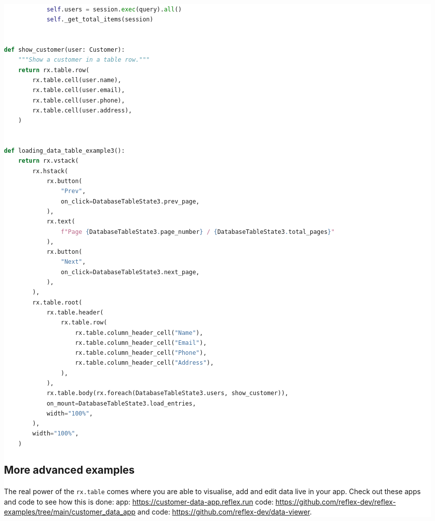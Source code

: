 ```python demo exec
            self.users = session.exec(query).all()
            self._get_total_items(session)
        

def show_customer(user: Customer):
    """Show a customer in a table row."""
    return rx.table.row(
        rx.table.cell(user.name),
        rx.table.cell(user.email),
        rx.table.cell(user.phone),
        rx.table.cell(user.address),
    )


def loading_data_table_example3():
    return rx.vstack(
        rx.hstack(
            rx.button(
                "Prev",
                on_click=DatabaseTableState3.prev_page,
            ),
            rx.text(
                f"Page {DatabaseTableState3.page_number} / {DatabaseTableState3.total_pages}"
            ),
            rx.button(
                "Next",
                on_click=DatabaseTableState3.next_page,
            ),
        ),
        rx.table.root(
            rx.table.header(
                rx.table.row(
                    rx.table.column_header_cell("Name"),
                    rx.table.column_header_cell("Email"),
                    rx.table.column_header_cell("Phone"),
                    rx.table.column_header_cell("Address"),
                ),
            ),
            rx.table.body(rx.foreach(DatabaseTableState3.users, show_customer)),
            on_mount=DatabaseTableState3.load_entries,
            width="100%",
        ),
        width="100%",
    )

```

## More advanced examples

The real power of the `rx.table` comes where you are able to visualise, add and edit data live in your app. Check out these apps and code to see how this is done: app: https://customer-data-app.reflex.run code: https://github.com/reflex-dev/reflex-examples/tree/main/customer_data_app and code: https://github.com/reflex-dev/data-viewer. 
